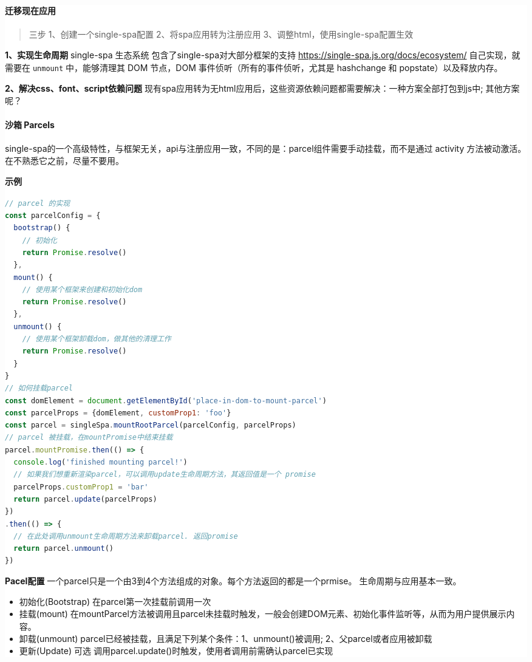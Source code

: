 #### 迁移现在应用
> 三步
  1、创建一个single-spa配置
  2、将spa应用转为注册应用
  3、调整html，使用single-spa配置生效

**1、实现生命周期**
single-spa 生态系统 包含了single-spa对大部分框架的支持
https://single-spa.js.org/docs/ecosystem/
自己实现，就需要在 `unmount` 中，能够清理其 DOM 节点，DOM 事件侦听（所有的事件侦听，尤其是 hashchange 和 popstate）以及释放内存。

**2、解决css、font、script依赖问题**
现有spa应用转为无html应用后，这些资源依赖问题都需要解决：一种方案全部打包到js中; 其他方案呢？

#### 沙箱 Parcels
single-spa的一个高级特性，与框架无关，api与注册应用一致，不同的是：parcel组件需要手动挂载，而不是通过 activity 方法被动激活。在不熟悉它之前，尽量不要用。

**示例**

```js
// parcel 的实现
const parcelConfig = {
  bootstrap() {
    // 初始化
    return Promise.resolve()
  },
  mount() {
    // 使用某个框架来创建和初始化dom
    return Promise.resolve()
  },
  unmount() {
    // 使用某个框架卸载dom，做其他的清理工作
    return Promise.resolve()
  }
}
// 如何挂载parcel
const domElement = document.getElementById('place-in-dom-to-mount-parcel')
const parcelProps = {domElement, customProp1: 'foo'}
const parcel = singleSpa.mountRootParcel(parcelConfig, parcelProps)
// parcel 被挂载，在mountPromise中结束挂载
parcel.mountPromise.then(() => {
  console.log('finished mounting parcel!')
  // 如果我们想重新渲染parcel，可以调用update生命周期方法，其返回值是一个 promise
  parcelProps.customProp1 = 'bar'
  return parcel.update(parcelProps)
})
.then(() => {
  // 在此处调用unmount生命周期方法来卸载parcel. 返回promise
  return parcel.unmount()
})
```
**Pacel配置**
一个parcel只是一个由3到4个方法组成的对象。每个方法返回的都是一个prmise。 生命周期与应用基本一致。
- 初始化(Bootstrap) 在parcel第一次挂载前调用一次
- 挂载(mount) 在mountParcel方法被调用且parcel未挂载时触发，一般会创建DOM元素、初始化事件监听等，从而为用户提供展示内容。
- 卸载(unmount) parcel已经被挂载，且满足下列某个条件：1、unmount()被调用; 2、父parcel或者应用被卸载
- 更新(Update) 可选  调用parcel.update()时触发，使用者调用前需确认parcel已实现
